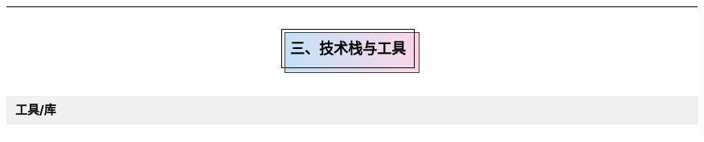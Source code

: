<hr data-tool="mdnice编辑器" style="margin-top: 10px; margin-bottom: 10px; margin-left: 0px; margin-right: 0px; padding-top: 0px; padding-bottom: 0px; padding-left: 0px; padding-right: 0px; border-top-style: solid; border-bottom-style: none; border-left-style: none; border-right-style: none; border-top-width: 1px; border-bottom-width: 3px; border-left-width: 3px; border-right-width: 3px; border-top-color: rgb(0, 0, 0); border-bottom-color: rgba(0, 0, 0, 0.4); border-left-color: rgba(0, 0, 0, 0.4); border-right-color: rgba(0, 0, 0, 0.4); border-top-left-radius: 0px; border-top-right-radius: 0px; border-bottom-right-radius: 0px; border-bottom-left-radius: 0px; background-attachment: scroll; background-clip: border-box; background-color: rgba(0, 0, 0, 0); background-image: none; background-origin: padding-box; background-position-x: 0%; background-position-y: 0%; background-repeat: no-repeat; background-size: auto; width: auto; height: 1px;">
<h2 data-tool="mdnice编辑器" style="margin-top: 30px; margin-bottom: 15px; margin-left: auto; margin-right: auto; background-attachment: scroll; background-clip: border-box; background-color: transparent; background-image: linear-gradient(to left, rgb(253, 213, 231), rgb(194, 226, 249)); background-origin: padding-box; background-position-x: 0%; background-position-y: 0%; background-repeat: no-repeat; background-size: auto; width: auto; height: auto; align-items: unset; border-top-style: solid; border-bottom-style: solid; border-left-style: solid; border-right-style: solid; border-top-width: 1px; border-bottom-width: 1px; border-left-width: 1px; border-right-width: 1px; border-top-color: rgb(62, 62, 62); border-bottom-color: rgb(62, 62, 62); border-left-color: rgb(62, 62, 62); border-right-color: rgb(62, 62, 62); border-top-left-radius: 0px; border-top-right-radius: 0px; border-bottom-left-radius: 0px; border-bottom-right-radius: 0px; box-shadow: none; display: table; flex-direction: unset; float: unset; justify-content: unset; line-height: 1.5em; overflow-x: unset; overflow-y: unset; padding-top: 0px; padding-bottom: 0px; padding-left: 0px; padding-right: 0px; position: relative; text-align: left; text-shadow: none; transform: none; -webkit-box-reflect: unset;"><span class="prefix" style="display: none;"></span><span class="content" style="font-size: 18px; color: rgb(0, 0, 0); line-height: 1.5em; letter-spacing: 0em; padding-top: 10px; padding-bottom: 10px; padding-left: 10px; padding-right: 10px; align-items: unset; background-attachment: scroll; background-clip: border-box; background-color: transparent; background-image: none; background-origin: padding-box; background-position-x: 0%; background-position-y: 0%; background-repeat: no-repeat; background-size: auto; border-top-style: solid; border-bottom-style: solid; border-left-style: solid; border-right-style: solid; border-top-width: 1px; border-bottom-width: 1px; border-left-width: 1px; border-right-width: 1px; border-top-color: rgb(0, 0, 0); border-bottom-color: rgb(0, 0, 0); border-left-color: rgb(0, 0, 0); border-right-color: rgb(0, 0, 0); border-top-left-radius: 0px; border-top-right-radius: 0px; border-bottom-left-radius: 0px; border-bottom-right-radius: 0px; box-shadow: none; display: block; font-weight: bold; flex-direction: unset; float: unset; height: auto; justify-content: unset; margin-top: 0px; margin-bottom: 0px; margin-left: 0px; margin-right: 0px; overflow-x: unset; overflow-y: unset; position: relative; text-align: left; text-indent: 0em; text-shadow: none; transform: translate3d(-5px, -5px, 0px); width: auto; -webkit-box-reflect: unset;">三、技术栈与工具</span><span class="suffix" style="display: none;"></span></h2>
<section class="table-container" data-tool="mdnice编辑器" style="margin-top: 0px; margin-bottom: 0px; margin-left: 0px; margin-right: 0px; padding-top: 0px; padding-bottom: 0px; padding-left: 0px; padding-right: 0px; overflow-x: auto;"><table style="display: table; text-align: left;">
<thead>
<tr>
<th style="color: rgb(0, 0, 0); font-size: 15px; line-height: 1.5em; letter-spacing: 0em; text-align: left; font-weight: bold; background-attachment: scroll; background-clip: border-box; background-color: rgb(240, 240, 240); background-image: none; background-origin: padding-box; background-position-x: 0%; background-position-y: 0%; background-repeat: no-repeat; background-size: auto; width: auto; height: auto; border-top-style: solid; border-bottom-style: solid; border-left-style: solid; border-right-style: solid; border-top-width: 1px; border-bottom-width: 1px; border-left-width: 1px; border-right-width: 1px; border-top-color: rgba(204, 204, 204, 0.4); border-bottom-color: rgba(204, 204, 204, 0.4); border-left-color: rgba(204, 204, 204, 0.4); border-right-color: rgba(204, 204, 204, 0.4); border-top-left-radius: 0px; border-top-right-radius: 0px; border-bottom-right-radius: 0px; border-bottom-left-radius: 0px; padding-top: 5px; padding-right: 10px; padding-bottom: 5px; padding-left: 10px; min-width: 85px;">工具/库</th>